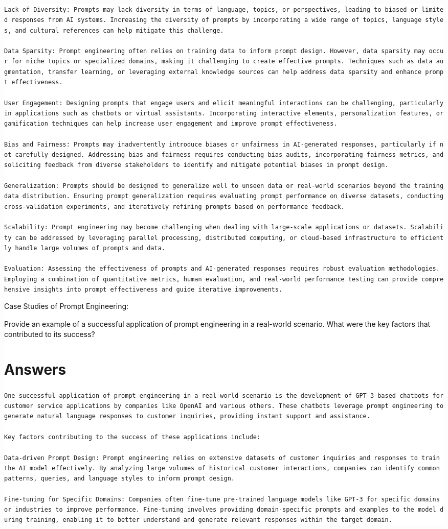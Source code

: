     Lack of Diversity: Prompts may lack diversity in terms of language, topics, or perspectives, leading to biased or limited responses from AI systems. Increasing the diversity of prompts by incorporating a wide range of topics, language styles, and cultural references can help mitigate this challenge.

    Data Sparsity: Prompt engineering often relies on training data to inform prompt design. However, data sparsity may occur for niche topics or specialized domains, making it challenging to create effective prompts. Techniques such as data augmentation, transfer learning, or leveraging external knowledge sources can help address data sparsity and enhance prompt effectiveness.

    User Engagement: Designing prompts that engage users and elicit meaningful interactions can be challenging, particularly in applications such as chatbots or virtual assistants. Incorporating interactive elements, personalization features, or gamification techniques can help increase user engagement and improve prompt effectiveness.

    Bias and Fairness: Prompts may inadvertently introduce biases or unfairness in AI-generated responses, particularly if not carefully designed. Addressing bias and fairness requires conducting bias audits, incorporating fairness metrics, and soliciting feedback from diverse stakeholders to identify and mitigate potential biases in prompt design.

    Generalization: Prompts should be designed to generalize well to unseen data or real-world scenarios beyond the training data distribution. Ensuring prompt generalization requires evaluating prompt performance on diverse datasets, conducting cross-validation experiments, and iteratively refining prompts based on performance feedback.

    Scalability: Prompt engineering may become challenging when dealing with large-scale applications or datasets. Scalability can be addressed by leveraging parallel processing, distributed computing, or cloud-based infrastructure to efficiently handle large volumes of prompts and data.

    Evaluation: Assessing the effectiveness of prompts and AI-generated responses requires robust evaluation methodologies. Employing a combination of quantitative metrics, human evaluation, and real-world performance testing can provide comprehensive insights into prompt effectiveness and guide iterative improvements.

Case Studies of Prompt Engineering:

Provide an example of a successful application of prompt engineering in a real-world scenario. What were the key factors that contributed to its success?

# Answers 

    One successful application of prompt engineering in a real-world scenario is the development of GPT-3-based chatbots for customer service applications by companies like OpenAI and various others. These chatbots leverage prompt engineering to generate natural language responses to customer inquiries, providing instant support and assistance.

    Key factors contributing to the success of these applications include:

    Data-driven Prompt Design: Prompt engineering relies on extensive datasets of customer inquiries and responses to train the AI model effectively. By analyzing large volumes of historical customer interactions, companies can identify common patterns, queries, and language styles to inform prompt design.

    Fine-tuning for Specific Domains: Companies often fine-tune pre-trained language models like GPT-3 for specific domains or industries to improve performance. Fine-tuning involves providing domain-specific prompts and examples to the model during training, enabling it to better understand and generate relevant responses within the target domain.
